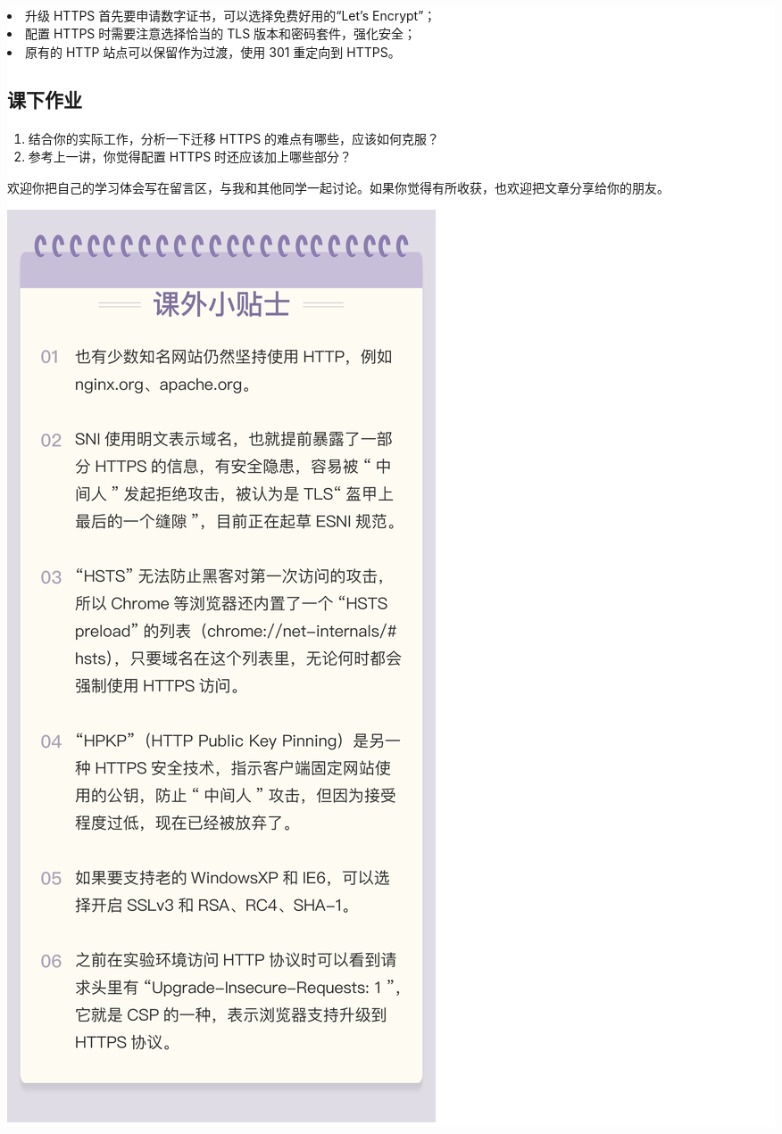 <li>升级 HTTPS 首先要申请数字证书，可以选择免费好用的“Let’s Encrypt”；</li>
<li>配置 HTTPS 时需要注意选择恰当的 TLS 版本和密码套件，强化安全；</li>
<li>原有的 HTTP 站点可以保留作为过渡，使用 301 重定向到 HTTPS。</li>
</ol>
<h2>课下作业</h2>
<ol>
<li>结合你的实际工作，分析一下迁移 HTTPS 的难点有哪些，应该如何克服？</li>
<li>参考上一讲，你觉得配置 HTTPS 时还应该加上哪些部分？</li>
</ol>
<p>欢迎你把自己的学习体会写在留言区，与我和其他同学一起讨论。如果你觉得有所收获，也欢迎把文章分享给你的朋友。</p>
<p><img src="assets/dbe386f94df8f69fc0b32d2b52e3b3ec.png" alt="unpreview" /></p>
</div>